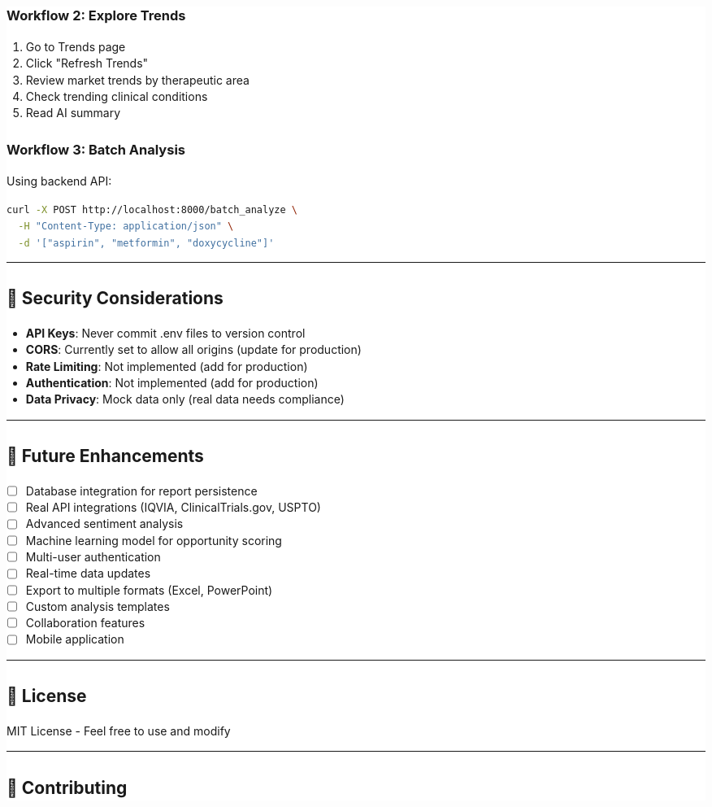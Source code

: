 ### Workflow 2: Explore Trends

1. Go to Trends page
2. Click "Refresh Trends"
3. Review market trends by therapeutic area
4. Check trending clinical conditions
5. Read AI summary

### Workflow 3: Batch Analysis

Using backend API:
```bash
curl -X POST http://localhost:8000/batch_analyze \
  -H "Content-Type: application/json" \
  -d '["aspirin", "metformin", "doxycycline"]'
```

---

## 🔐 Security Considerations

- **API Keys**: Never commit .env files to version control
- **CORS**: Currently set to allow all origins (update for production)
- **Rate Limiting**: Not implemented (add for production)
- **Authentication**: Not implemented (add for production)
- **Data Privacy**: Mock data only (real data needs compliance)

---

## 🚀 Future Enhancements

- [ ] Database integration for report persistence
- [ ] Real API integrations (IQVIA, ClinicalTrials.gov, USPTO)
- [ ] Advanced sentiment analysis
- [ ] Machine learning model for opportunity scoring
- [ ] Multi-user authentication
- [ ] Real-time data updates
- [ ] Export to multiple formats (Excel, PowerPoint)
- [ ] Custom analysis templates
- [ ] Collaboration features
- [ ] Mobile application

---

## 📄 License

MIT License - Feel free to use and modify

---

## 👥 Contributing
